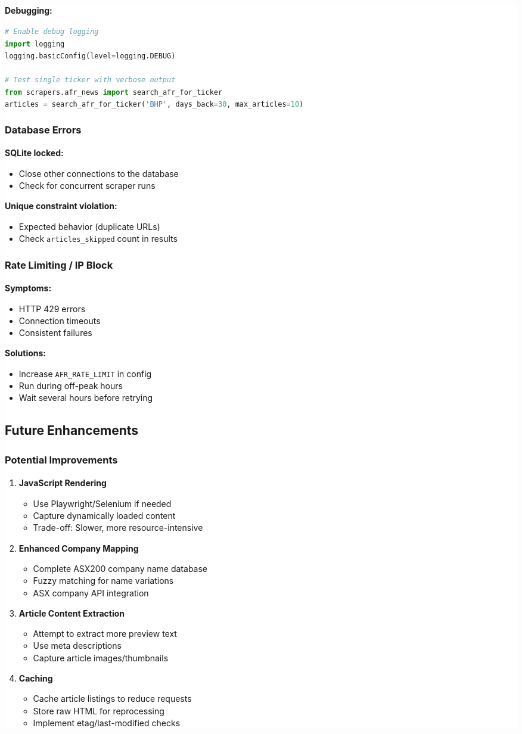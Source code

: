 **Debugging:**
```python
# Enable debug logging
import logging
logging.basicConfig(level=logging.DEBUG)

# Test single ticker with verbose output
from scrapers.afr_news import search_afr_for_ticker
articles = search_afr_for_ticker('BHP', days_back=30, max_articles=10)
```

### Database Errors

**SQLite locked:**
- Close other connections to the database
- Check for concurrent scraper runs

**Unique constraint violation:**
- Expected behavior (duplicate URLs)
- Check `articles_skipped` count in results

### Rate Limiting / IP Block

**Symptoms:**
- HTTP 429 errors
- Connection timeouts
- Consistent failures

**Solutions:**
- Increase `AFR_RATE_LIMIT` in config
- Run during off-peak hours
- Wait several hours before retrying

## Future Enhancements

### Potential Improvements

1. **JavaScript Rendering**
   - Use Playwright/Selenium if needed
   - Capture dynamically loaded content
   - Trade-off: Slower, more resource-intensive

2. **Enhanced Company Mapping**
   - Complete ASX200 company name database
   - Fuzzy matching for name variations
   - ASX company API integration

3. **Article Content Extraction**
   - Attempt to extract more preview text
   - Use meta descriptions
   - Capture article images/thumbnails

4. **Caching**
   - Cache article listings to reduce requests
   - Store raw HTML for reprocessing
   - Implement etag/last-modified checks
